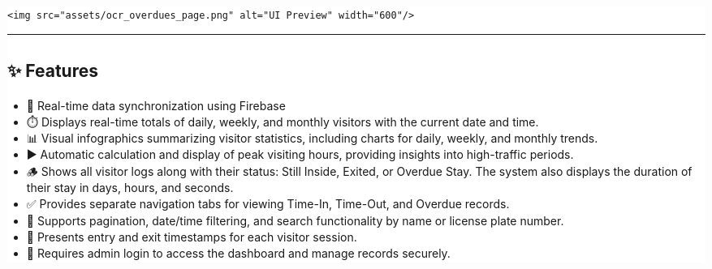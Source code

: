     <img src="assets/ocr_overdues_page.png" alt="UI Preview" width="600"/>
  </div>
  
---

## ✨ Features

- 📩 Real-time data synchronization using Firebase
- ⏱️ Displays real-time totals of daily, weekly, and monthly visitors with the current date and time.
- 📊 Visual infographics summarizing visitor statistics, including charts for daily, weekly, and monthly trends.
- ▶️ Automatic calculation and display of peak visiting hours, providing insights into high-traffic periods.
- 🪵 Shows all visitor logs along with their status: Still Inside, Exited, or Overdue Stay. The system also displays the duration of their stay in days, hours, and seconds.
- ✅ Provides separate navigation tabs for viewing Time-In, Time-Out, and Overdue records.
- 📃 Supports pagination, date/time filtering, and search functionality by name or license plate number.
- 🪪 Presents entry and exit timestamps for each visitor session.
- 🔐 Requires admin login to access the dashboard and manage records securely.
